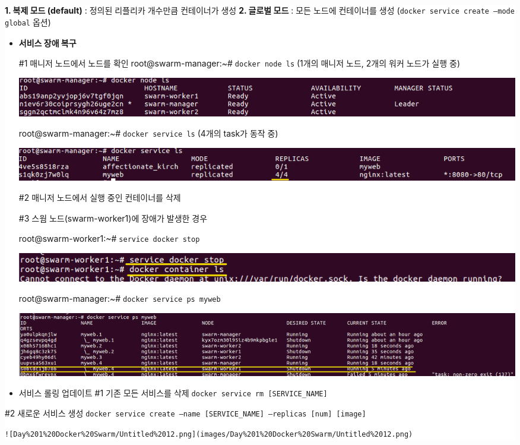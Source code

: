 **1. 복제 모드 (default)** : 정의된 리플리카 개수만큼 컨테이너가 생성
**2. 글로벌 모드** : 모든 노드에 컨테이너를 생성 (`docker service create —mode global` 옵션)

- **서비스 장애 복구**

    #1 매니저 노드에서 노드를 확인
    root@swarm-manager:~# `docker node ls`
    (1개의 매니저 노드, 2개의 워커 노드가 실행 중)

    ![Day%201%20Docker%20Swarm/Untitled%208.png](images/Day%201%20Docker%20Swarm/Untitled%208.png)

    root@swarm-manager:~# `docker service ls`
    (4개의 task가 동작 중)

    ![Day%201%20Docker%20Swarm/Untitled%209.png](images/Day%201%20Docker%20Swarm/Untitled%209.png)

    #2 매니저 노드에서 실행 중인 컨테이너를 삭제

    #3 스웜 노드(swarm-worker1)에 장애가 발생한 경우

    root@swarm-worker1:~# `service docker stop`

    ![Day%201%20Docker%20Swarm/Untitled%2010.png](images/Day%201%20Docker%20Swarm/Untitled%2010.png)

    root@swarm-manager:~# `docker service ps myweb`

    ![Day%201%20Docker%20Swarm/Untitled%2011.png](images/Day%201%20Docker%20Swarm/Untitled%2011.png)

- 서비스 롤링 업데이트
#1 기존 모든 서비스를 삭제
`docker service rm [SERVICE_NAME]`

#2 새로운 서비스 생성
`docker service create —name [SERVICE_NAME] —replicas [num] [image]`

    ![Day%201%20Docker%20Swarm/Untitled%2012.png](images/Day%201%20Docker%20Swarm/Untitled%2012.png)

